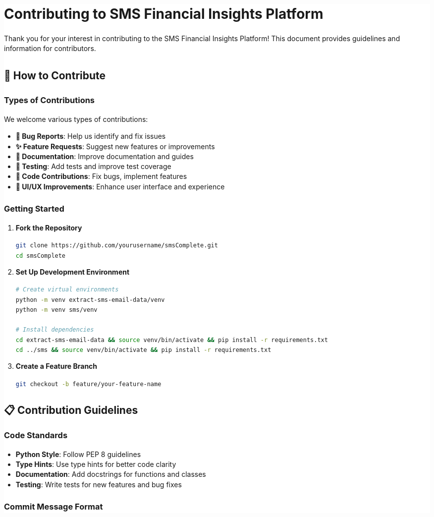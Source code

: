 # Contributing to SMS Financial Insights Platform

Thank you for your interest in contributing to the SMS Financial Insights Platform! This document provides guidelines and information for contributors.

## 🎯 **How to Contribute**

### **Types of Contributions**

We welcome various types of contributions:

- **🐛 Bug Reports**: Help us identify and fix issues
- **✨ Feature Requests**: Suggest new features or improvements
- **📝 Documentation**: Improve documentation and guides
- **🧪 Testing**: Add tests and improve test coverage
- **🔧 Code Contributions**: Fix bugs, implement features
- **🎨 UI/UX Improvements**: Enhance user interface and experience

### **Getting Started**

1. **Fork the Repository**
   ```bash
   git clone https://github.com/yourusername/smsComplete.git
   cd smsComplete
   ```

2. **Set Up Development Environment**
   ```bash
   # Create virtual environments
   python -m venv extract-sms-email-data/venv
   python -m venv sms/venv
   
   # Install dependencies
   cd extract-sms-email-data && source venv/bin/activate && pip install -r requirements.txt
   cd ../sms && source venv/bin/activate && pip install -r requirements.txt
   ```

3. **Create a Feature Branch**
   ```bash
   git checkout -b feature/your-feature-name
   ```

## 📋 **Contribution Guidelines**

### **Code Standards**

- **Python Style**: Follow PEP 8 guidelines
- **Type Hints**: Use type hints for better code clarity
- **Documentation**: Add docstrings for functions and classes
- **Testing**: Write tests for new features and bug fixes

### **Commit Message Format**
